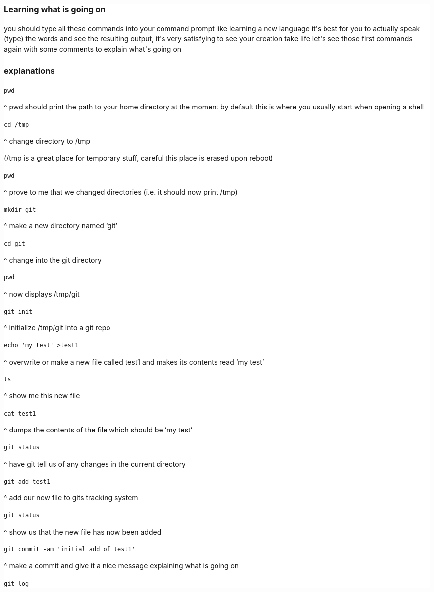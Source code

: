 ### Learning what is going on

you should type all these commands into your command prompt
like learning a new language it's best for you to actually speak (type) the words
and see the resulting output, it's very satisfying to see your creation take life
let's see those first commands again with some comments to explain what's going on

###  explanations
```
pwd
```
^ pwd should print the path to your home directory at the moment
by default this is where you usually start when opening a shell
```
cd /tmp
```
^ change directory to /tmp

(/tmp is a great place for temporary stuff, careful this place is erased upon reboot)

```
pwd
```
^ prove to me that we changed directories (i.e. it should now print /tmp)
```
mkdir git
```
^ make a new directory named ‘git’
```
cd git
```
^ change into the git directory
```
pwd
```
^ now displays /tmp/git
```
git init
```
^ initialize /tmp/git into a git repo
```
echo 'my test' >test1
```
^ overwrite or make a new file called test1 and makes its contents read ‘my test’
```
ls
```
^ show me this new file
```
cat test1
```
^ dumps the contents of the file which should be ‘my test’
```
git status
```
^ have git tell us of any changes in the current directory
```
git add test1
```
^ add our new file to gits tracking system
```
git status
```
^ show us that the new file has now been added
```
git commit -am 'initial add of test1'
```
^ make a commit and give it a nice message explaining what is going on
```
git log
```